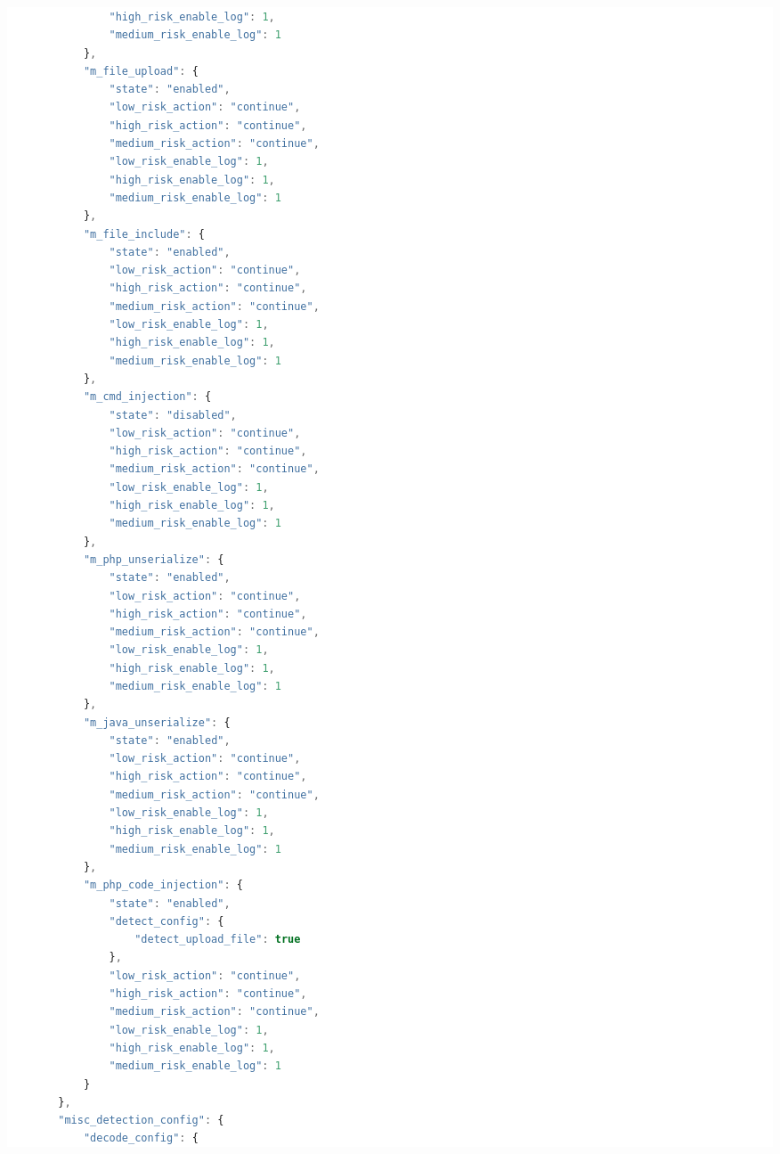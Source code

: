 ```js
                "high_risk_enable_log": 1,
                "medium_risk_enable_log": 1
            },
            "m_file_upload": {
                "state": "enabled",
                "low_risk_action": "continue",
                "high_risk_action": "continue",
                "medium_risk_action": "continue",
                "low_risk_enable_log": 1,
                "high_risk_enable_log": 1,
                "medium_risk_enable_log": 1
            },
            "m_file_include": {
                "state": "enabled",
                "low_risk_action": "continue",
                "high_risk_action": "continue",
                "medium_risk_action": "continue",
                "low_risk_enable_log": 1,
                "high_risk_enable_log": 1,
                "medium_risk_enable_log": 1
            },
            "m_cmd_injection": {
                "state": "disabled",
                "low_risk_action": "continue",
                "high_risk_action": "continue",
                "medium_risk_action": "continue",
                "low_risk_enable_log": 1,
                "high_risk_enable_log": 1,
                "medium_risk_enable_log": 1
            },
            "m_php_unserialize": {
                "state": "enabled",
                "low_risk_action": "continue",
                "high_risk_action": "continue",
                "medium_risk_action": "continue",
                "low_risk_enable_log": 1,
                "high_risk_enable_log": 1,
                "medium_risk_enable_log": 1
            },
            "m_java_unserialize": {
                "state": "enabled",
                "low_risk_action": "continue",
                "high_risk_action": "continue",
                "medium_risk_action": "continue",
                "low_risk_enable_log": 1,
                "high_risk_enable_log": 1,
                "medium_risk_enable_log": 1
            },
            "m_php_code_injection": {
                "state": "enabled",
                "detect_config": {
                    "detect_upload_file": true
                },
                "low_risk_action": "continue",
                "high_risk_action": "continue",
                "medium_risk_action": "continue",
                "low_risk_enable_log": 1,
                "high_risk_enable_log": 1,
                "medium_risk_enable_log": 1
            }
        },
        "misc_detection_config": {
            "decode_config": {
```